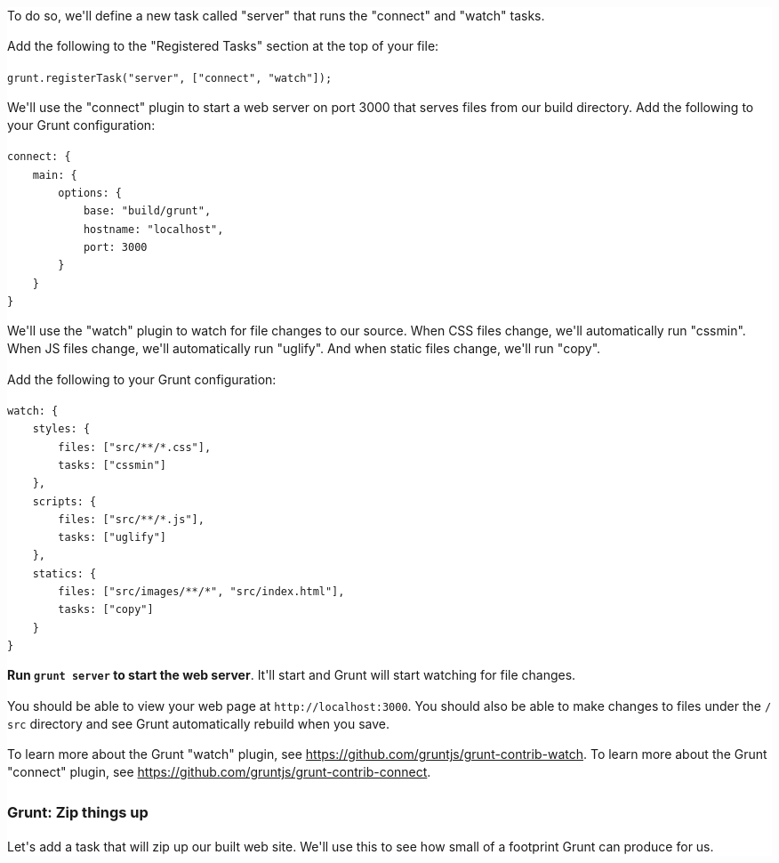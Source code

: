To do so, we'll define a new task called "server" that runs the "connect" and "watch" tasks.  

Add the following to the "Registered Tasks" section at the top of your file:
```
grunt.registerTask("server", ["connect", "watch"]);
````

We'll use the "connect" plugin to start a web server on port 3000 that serves files from our build directory.
Add the following to your Grunt configuration:
```
connect: {
	main: {
		options: {
			base: "build/grunt",
			hostname: "localhost",
			port: 3000
		}				
	}
}
````

We'll use the "watch" plugin to watch for file changes to our source.  When CSS files change, we'll automatically run "cssmin".  When JS files change, we'll automatically run "uglify".  And when static files change, we'll run "copy".

Add the following to your Grunt configuration:
```	
watch: {
	styles: {
		files: ["src/**/*.css"],
		tasks: ["cssmin"]
	},
	scripts: {
		files: ["src/**/*.js"],
		tasks: ["uglify"]
	},
	statics: {
		files: ["src/images/**/*", "src/index.html"],
		tasks: ["copy"]
	}			
}
````

**Run <code>grunt server</code> to start the web server**.  It'll start and Grunt will start watching for file changes.  

You should be able to view your web page at <code>http://localhost:3000</code>.
You should also be able to make changes to files under the <code>/src</code> directory and see Grunt automatically rebuild when you save.

To learn more about the Grunt "watch" plugin, see https://github.com/gruntjs/grunt-contrib-watch.
To learn more about the Grunt "connect" plugin, see https://github.com/gruntjs/grunt-contrib-connect.

### Grunt: Zip things up
Let's add a task that will zip up our built web site.  We'll use this to see how small of a footprint Grunt can produce for us.
